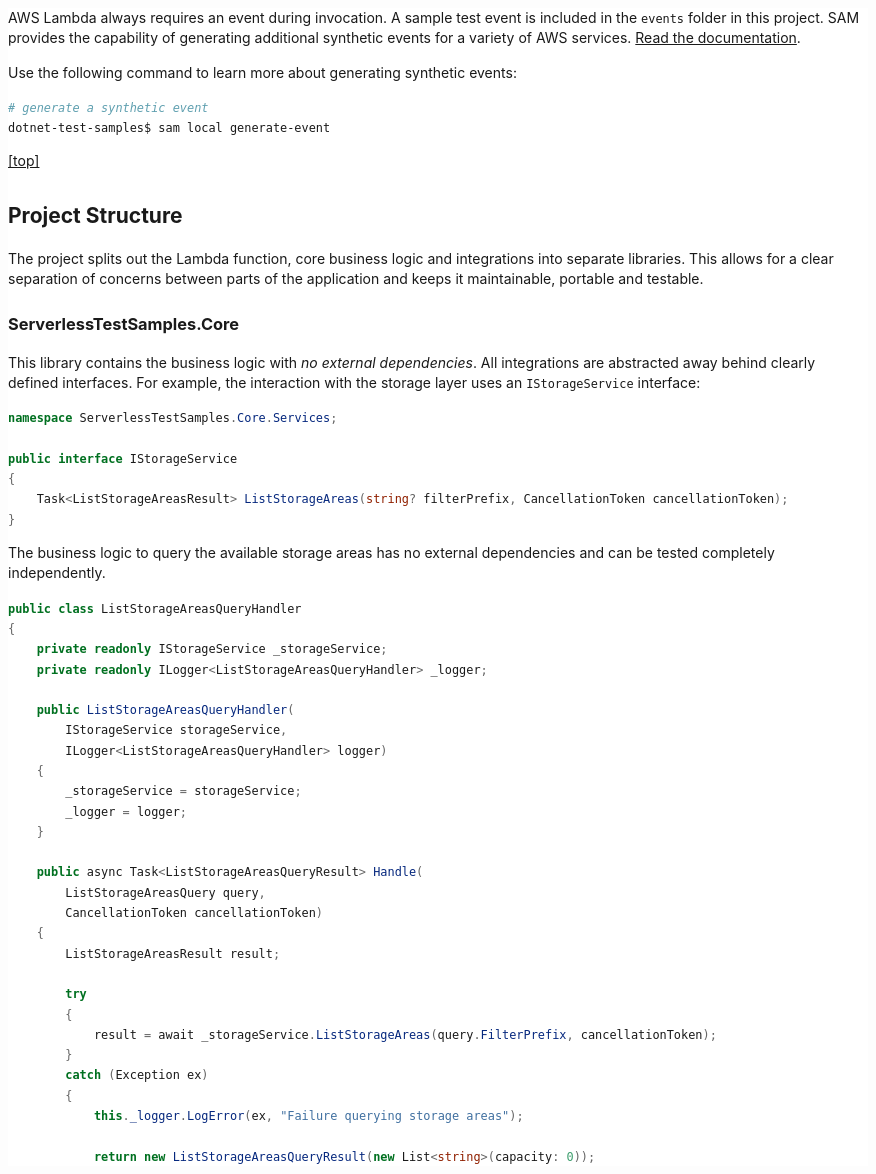 AWS Lambda always requires an event during invocation. A sample test event is included in the `events` folder in this project. SAM provides the capability of generating additional synthetic events for a variety of AWS services. [Read the documentation](https://docs.aws.amazon.com/serverless-application-model/latest/developerguide/sam-cli-command-reference-sam-local-generate-event.html).

Use the following command to learn more about generating synthetic events:
```bash
# generate a synthetic event
dotnet-test-samples$ sam local generate-event
```
[[top]](#dotnet-test-samples)

## Project Structure

The project splits out the Lambda function, core business logic and integrations into separate libraries. This allows for a clear separation of concerns between parts of the application and keeps it maintainable, portable and testable.

### ServerlessTestSamples.Core

This library contains the business logic with *no external dependencies*. All integrations are abstracted away behind clearly defined interfaces. For example, the interaction with the storage layer uses an `IStorageService` interface:

```c#
namespace ServerlessTestSamples.Core.Services;

public interface IStorageService
{
    Task<ListStorageAreasResult> ListStorageAreas(string? filterPrefix, CancellationToken cancellationToken);
}
```

The business logic to query the available storage areas has no external dependencies and can be tested completely independently.

```c#
public class ListStorageAreasQueryHandler
{
    private readonly IStorageService _storageService;
    private readonly ILogger<ListStorageAreasQueryHandler> _logger;
    
    public ListStorageAreasQueryHandler(
        IStorageService storageService,
        ILogger<ListStorageAreasQueryHandler> logger)
    {
        _storageService = storageService;
        _logger = logger;
    }

    public async Task<ListStorageAreasQueryResult> Handle(
        ListStorageAreasQuery query,
        CancellationToken cancellationToken)
    {
        ListStorageAreasResult result;

        try
        {
            result = await _storageService.ListStorageAreas(query.FilterPrefix, cancellationToken);
        }
        catch (Exception ex)
        {
            this._logger.LogError(ex, "Failure querying storage areas");
            
            return new ListStorageAreasQueryResult(new List<string>(capacity: 0));
```
